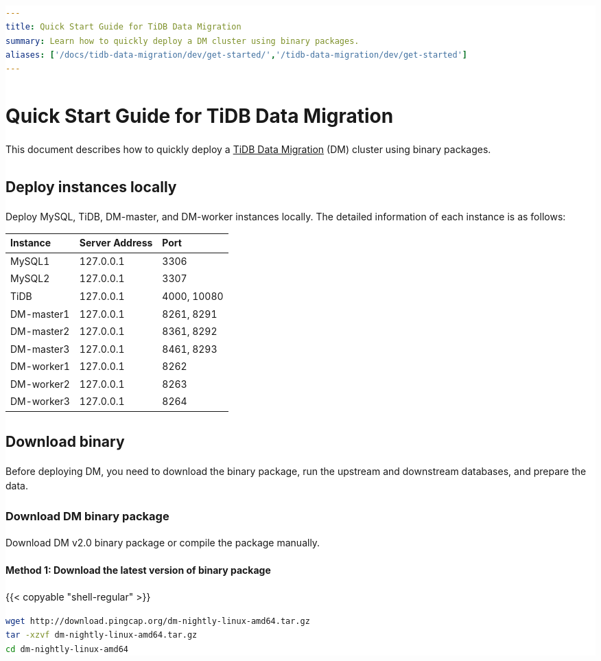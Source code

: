 ```yaml
---
title: Quick Start Guide for TiDB Data Migration
summary: Learn how to quickly deploy a DM cluster using binary packages.
aliases: ['/docs/tidb-data-migration/dev/get-started/','/tidb-data-migration/dev/get-started']
---
```


# Quick Start Guide for TiDB Data Migration

This document describes how to quickly deploy a [TiDB Data Migration](https://github.com/pingcap/dm) (DM) cluster using binary packages.

## Deploy instances locally

Deploy MySQL, TiDB, DM-master, and DM-worker instances locally. The detailed information of each instance is as follows:

| Instance        | Server Address   | Port |
| :---------- | :----------- | :----------- |
| MySQL1     | 127.0.0.1 | 3306 |
| MySQL2     | 127.0.0.1 | 3307 |
| TiDB       | 127.0.0.1 | 4000, 10080 |
| DM-master1 | 127.0.0.1 | 8261, 8291 |
| DM-master2 | 127.0.0.1 | 8361, 8292 |
| DM-master3 | 127.0.0.1 | 8461, 8293 |
| DM-worker1 | 127.0.0.1 | 8262 |
| DM-worker2 | 127.0.0.1 | 8263 |
| DM-worker3 | 127.0.0.1 | 8264 |

## Download binary

Before deploying DM, you need to download the binary package, run the upstream and downstream databases, and prepare the data.

### Download DM binary package

Download DM v2.0 binary package or compile the package manually.

#### Method 1: Download the latest version of binary package

{{< copyable "shell-regular" >}}

```bash
wget http://download.pingcap.org/dm-nightly-linux-amd64.tar.gz
tar -xzvf dm-nightly-linux-amd64.tar.gz
cd dm-nightly-linux-amd64
```
